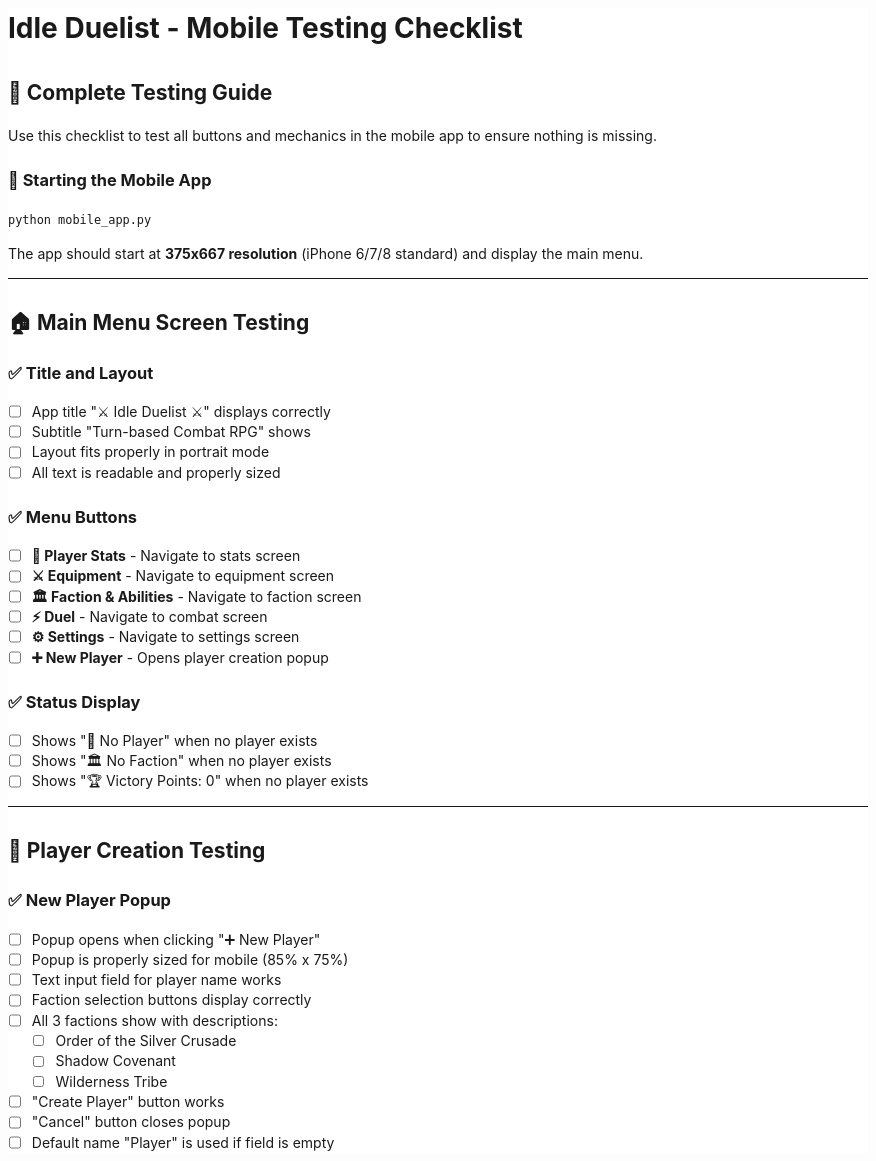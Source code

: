 # Idle Duelist - Mobile Testing Checklist

## 🎯 **Complete Testing Guide**

Use this checklist to test all buttons and mechanics in the mobile app to ensure nothing is missing.

### 📱 **Starting the Mobile App**

```bash
python mobile_app.py
```

The app should start at **375x667 resolution** (iPhone 6/7/8 standard) and display the main menu.

---

## 🏠 **Main Menu Screen Testing**

### ✅ **Title and Layout**
- [ ] App title "⚔️ Idle Duelist ⚔️" displays correctly
- [ ] Subtitle "Turn-based Combat RPG" shows
- [ ] Layout fits properly in portrait mode
- [ ] All text is readable and properly sized

### ✅ **Menu Buttons**
- [ ] **👤 Player Stats** - Navigate to stats screen
- [ ] **⚔️ Equipment** - Navigate to equipment screen  
- [ ] **🏛️ Faction & Abilities** - Navigate to faction screen
- [ ] **⚡ Duel** - Navigate to combat screen
- [ ] **⚙️ Settings** - Navigate to settings screen
- [ ] **➕ New Player** - Opens player creation popup

### ✅ **Status Display**
- [ ] Shows "👤 No Player" when no player exists
- [ ] Shows "🏛️ No Faction" when no player exists
- [ ] Shows "🏆 Victory Points: 0" when no player exists

---

## 👤 **Player Creation Testing**

### ✅ **New Player Popup**
- [ ] Popup opens when clicking "➕ New Player"
- [ ] Popup is properly sized for mobile (85% x 75%)
- [ ] Text input field for player name works
- [ ] Faction selection buttons display correctly
- [ ] All 3 factions show with descriptions:
  - [ ] Order of the Silver Crusade
  - [ ] Shadow Covenant  
  - [ ] Wilderness Tribe
- [ ] "Create Player" button works
- [ ] "Cancel" button closes popup
- [ ] Default name "Player" is used if field is empty
